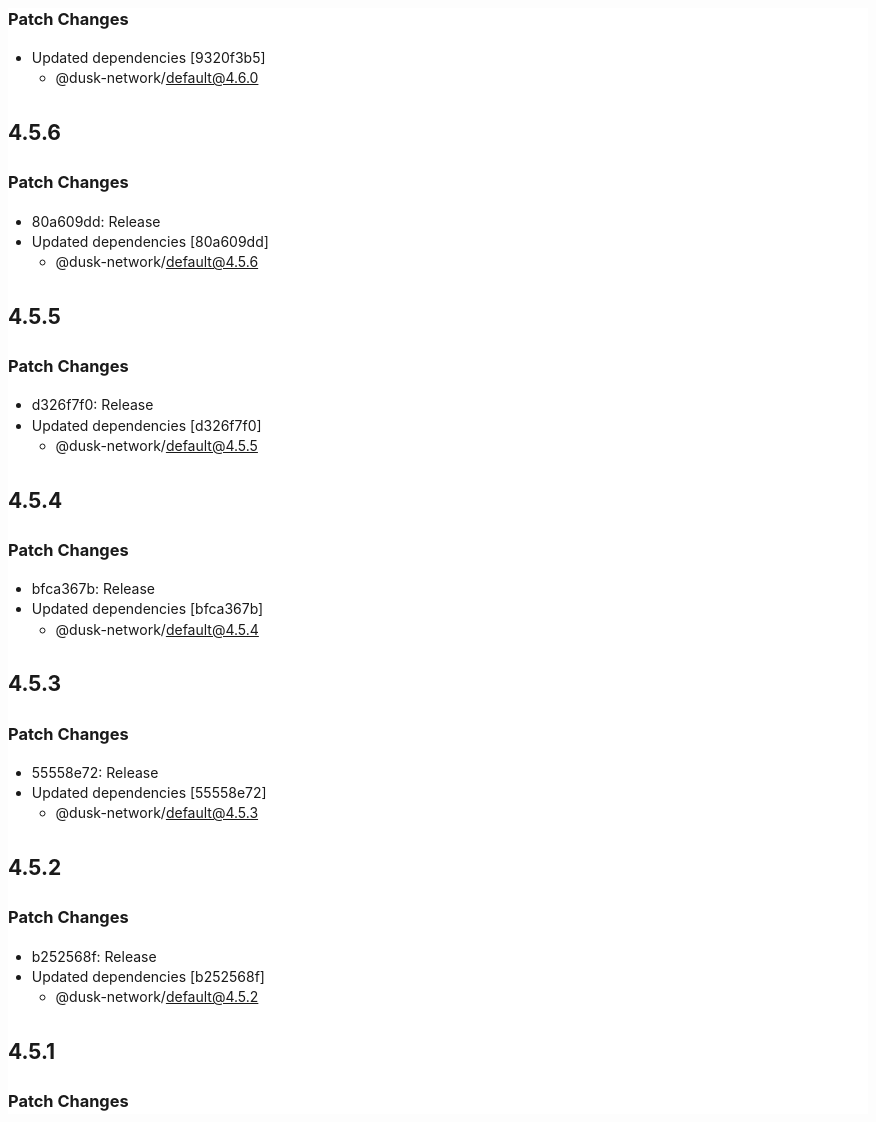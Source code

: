 ### Patch Changes

- Updated dependencies [9320f3b5]
  - @dusk-network/default@4.6.0

## 4.5.6

### Patch Changes

- 80a609dd: Release
- Updated dependencies [80a609dd]
  - @dusk-network/default@4.5.6

## 4.5.5

### Patch Changes

- d326f7f0: Release
- Updated dependencies [d326f7f0]
  - @dusk-network/default@4.5.5

## 4.5.4

### Patch Changes

- bfca367b: Release
- Updated dependencies [bfca367b]
  - @dusk-network/default@4.5.4

## 4.5.3

### Patch Changes

- 55558e72: Release
- Updated dependencies [55558e72]
  - @dusk-network/default@4.5.3

## 4.5.2

### Patch Changes

- b252568f: Release
- Updated dependencies [b252568f]
  - @dusk-network/default@4.5.2

## 4.5.1

### Patch Changes
